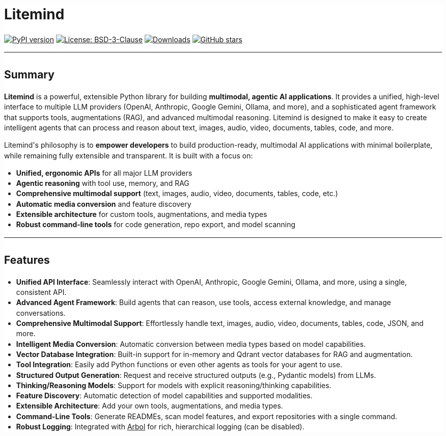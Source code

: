 # Litemind

[![PyPI version](https://badge.fury.io/py/litemind.svg)](https://pypi.org/project/litemind/)
[![License: BSD-3-Clause](https://img.shields.io/badge/License-BSD%203--Clause-blue.svg)](./LICENSE)
[![Downloads](https://static.pepy.tech/badge/litemind)](https://pepy.tech/project/litemind)
[![GitHub stars](https://img.shields.io/github/stars/royerlab/litemind?style=social)](https://github.com/royerlab/litemind)

---

## Summary

**Litemind** is a powerful, extensible Python library for building **multimodal, agentic AI applications**. It provides
a unified, high-level interface to multiple LLM providers (OpenAI, Anthropic, Google Gemini, Ollama, and more), and a
sophisticated agent framework that supports tools, augmentations (RAG), and advanced multimodal reasoning. Litemind is
designed to make it easy to create intelligent agents that can process and reason about text, images, audio, video,
documents, tables, code, and more.

Litemind's philosophy is to **empower developers** to build production-ready, multimodal AI applications with minimal
boilerplate, while remaining fully extensible and transparent. It is built with a focus on:

- **Unified, ergonomic APIs** for all major LLM providers
- **Agentic reasoning** with tool use, memory, and RAG
- **Comprehensive multimodal support** (text, images, audio, video, documents, tables, code, etc.)
- **Automatic media conversion** and feature discovery
- **Extensible architecture** for custom tools, augmentations, and media types
- **Robust command-line tools** for code generation, repo export, and model scanning

---

## Features

- **Unified API Interface**: Seamlessly interact with OpenAI, Anthropic, Google Gemini, Ollama, and more, using a
  single, consistent API.
- **Advanced Agent Framework**: Build agents that can reason, use tools, access external knowledge, and manage
  conversations.
- **Comprehensive Multimodal Support**: Effortlessly handle text, images, audio, video, documents, tables, code, JSON,
  and more.
- **Intelligent Media Conversion**: Automatic conversion between media types based on model capabilities.
- **Vector Database Integration**: Built-in support for in-memory and Qdrant vector databases for RAG and augmentation.
- **Tool Integration**: Easily add Python functions or even other agents as tools for your agent to use.
- **Structured Output Generation**: Request and receive structured outputs (e.g., Pydantic models) from LLMs.
- **Thinking/Reasoning Models**: Support for models with explicit reasoning/thinking capabilities.
- **Feature Discovery**: Automatic detection of model capabilities and supported modalities.
- **Extensible Architecture**: Add your own tools, augmentations, and media types.
- **Command-Line Tools**: Generate READMEs, scan model features, and export repositories with a single command.
- **Robust Logging**: Integrated with [Arbol](http://github.com/royerlab/arbol) for rich, hierarchical logging (can be
  disabled).
